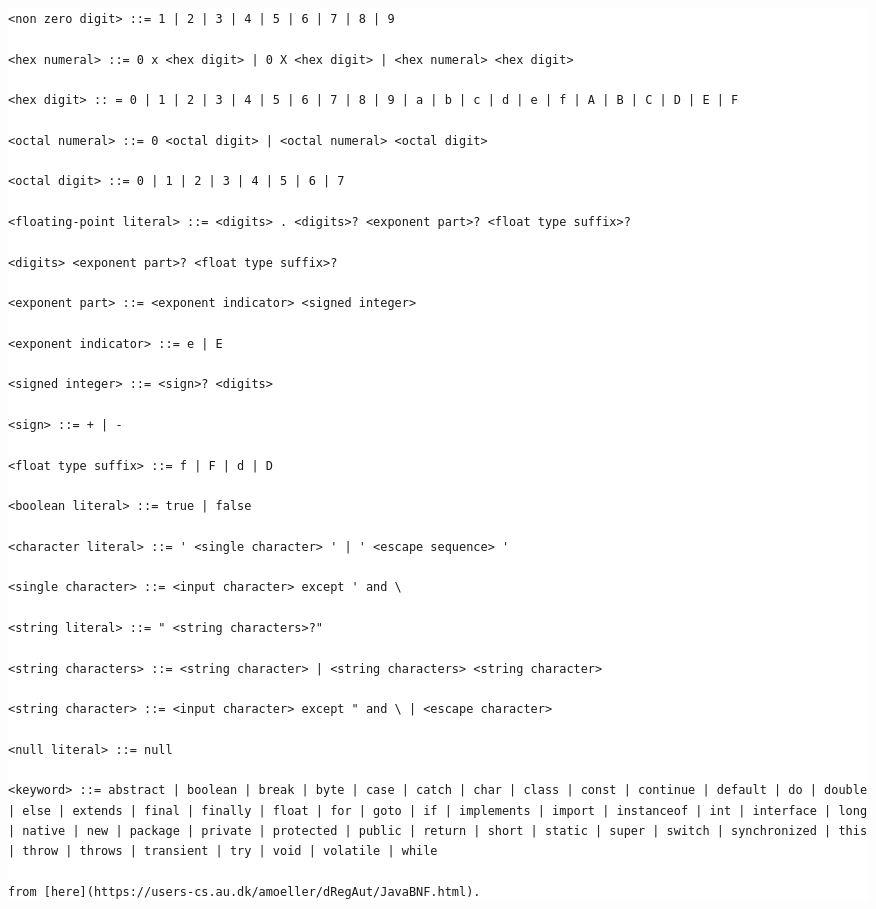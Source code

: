     <non zero digit> ::= 1 | 2 | 3 | 4 | 5 | 6 | 7 | 8 | 9

    <hex numeral> ::= 0 x <hex digit> | 0 X <hex digit> | <hex numeral> <hex digit>

    <hex digit> :: = 0 | 1 | 2 | 3 | 4 | 5 | 6 | 7 | 8 | 9 | a | b | c | d | e | f | A | B | C | D | E | F

    <octal numeral> ::= 0 <octal digit> | <octal numeral> <octal digit>

    <octal digit> ::= 0 | 1 | 2 | 3 | 4 | 5 | 6 | 7

    <floating-point literal> ::= <digits> . <digits>? <exponent part>? <float type suffix>?

    <digits> <exponent part>? <float type suffix>?

    <exponent part> ::= <exponent indicator> <signed integer>

    <exponent indicator> ::= e | E

    <signed integer> ::= <sign>? <digits>

    <sign> ::= + | -

    <float type suffix> ::= f | F | d | D

    <boolean literal> ::= true | false

    <character literal> ::= ' <single character> ' | ' <escape sequence> '

    <single character> ::= <input character> except ' and \

    <string literal> ::= " <string characters>?"

    <string characters> ::= <string character> | <string characters> <string character>

    <string character> ::= <input character> except " and \ | <escape character>

    <null literal> ::= null

    <keyword> ::= abstract | boolean | break | byte | case | catch | char | class | const | continue | default | do | double | else | extends | final | finally | float | for | goto | if | implements | import | instanceof | int | interface | long | native | new | package | private | protected | public | return | short | static | super | switch | synchronized | this | throw | throws | transient | try | void | volatile | while

    from [here](https://users-cs.au.dk/amoeller/dRegAut/JavaBNF.html).
